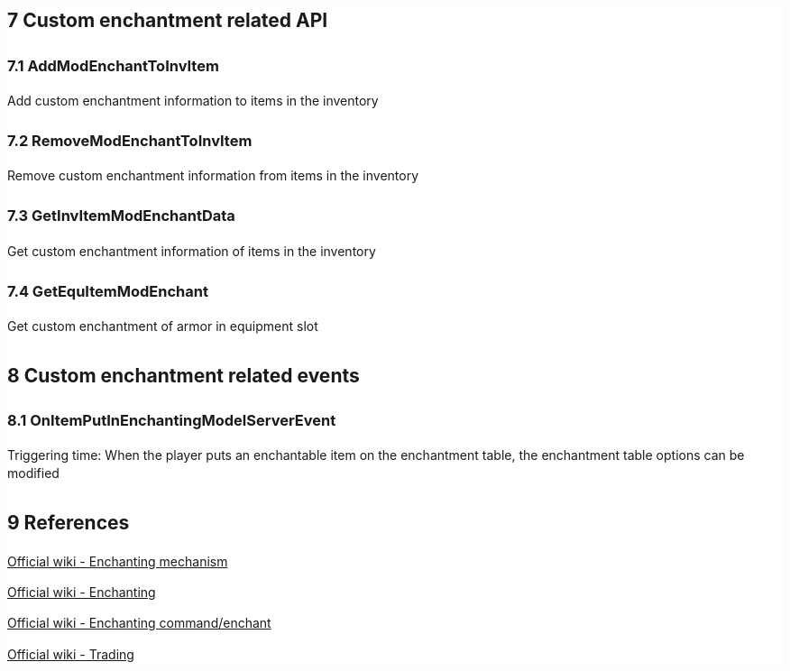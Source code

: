 ## 7 Custom enchantment related API 

### 7.1 AddModEnchantToInvItem 

Add custom enchantment information to items in the inventory 

### 7.2 RemoveModEnchantToInvItem 

Remove custom enchantment information from items in the inventory 

### 7.3 GetInvItemModEnchantData 

Get custom enchantment information of items in the inventory 

### 7.4 GetEquItemModEnchant 

Get custom enchantment of armor in equipment slot 

## 8 Custom enchantment related events 

### 8.1 OnItemPutInEnchantingModelServerEvent 

Triggering time: When the player puts an enchantable item on the enchantment table, the enchantment table options can be modified 

## 9 References 

[Official wiki - Enchanting mechanism](https://minecraft.fandom.com/zh/wiki/%E6%95%99%E7%A8%8B/%E9%99%84%E9%AD%94%E6%9C%BA%E5%88%B6) 

[Official wiki - Enchanting](https://minecraft.fandom.com/zh/wiki/%E9%99%84%E9%AD%94) 

[Official wiki - Enchanting command/enchant](https://minecraft.fandom.com/zh/wiki/%E5%91%BD%E4%BB%A4/enchant) 

[Official wiki - Trading](https://minecraft.fandom.com/zh/wiki/%E4%BA%A4%E6%98%93)